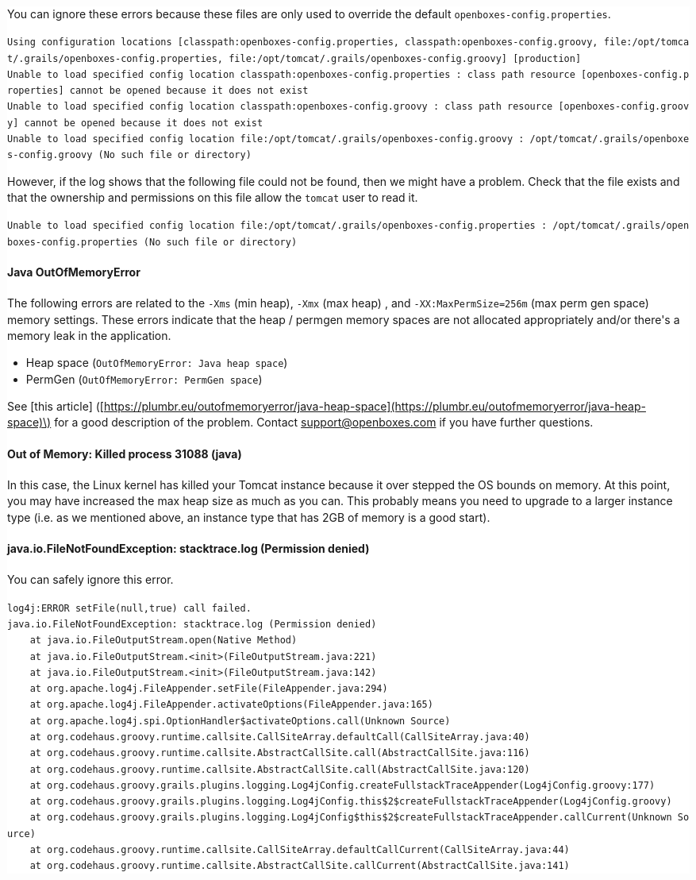You can ignore these errors because these files are only used to override the default `openboxes-config.properties`.

```text
Using configuration locations [classpath:openboxes-config.properties, classpath:openboxes-config.groovy, file:/opt/tomcat/.grails/openboxes-config.properties, file:/opt/tomcat/.grails/openboxes-config.groovy] [production]
Unable to load specified config location classpath:openboxes-config.properties : class path resource [openboxes-config.properties] cannot be opened because it does not exist
Unable to load specified config location classpath:openboxes-config.groovy : class path resource [openboxes-config.groovy] cannot be opened because it does not exist
Unable to load specified config location file:/opt/tomcat/.grails/openboxes-config.groovy : /opt/tomcat/.grails/openboxes-config.groovy (No such file or directory)
```

However, if the log shows that the following file could not be found, then we might have a problem. Check that the file exists and that the ownership and permissions on this file allow the `tomcat` user to read it.

```text
Unable to load specified config location file:/opt/tomcat/.grails/openboxes-config.properties : /opt/tomcat/.grails/openboxes-config.properties (No such file or directory)
```

#### Java OutOfMemoryError

The following errors are related to the `-Xms` \(min heap\), `-Xmx` \(max heap\) , and `-XX:MaxPermSize=256m` \(max perm gen space\) memory settings. These errors indicate that the heap / permgen memory spaces are not allocated appropriately and/or there's a memory leak in the application.

* Heap space \(`OutOfMemoryError: Java heap space`\)
* PermGen \(`OutOfMemoryError: PermGen space`\)

See \[this article\] \([https://plumbr.eu/outofmemoryerror/java-heap-space](https://plumbr.eu/outofmemoryerror/java-heap-space)\) for a good description of the problem. Contact [support@openboxes.com](mailto:support@openboxes.com) if you have further questions.

#### Out of Memory: Killed process 31088 \(java\)

In this case, the Linux kernel has killed your Tomcat instance because it over stepped the OS bounds on memory. At this point, you may have increased the max heap size as much as you can. This probably means you need to upgrade to a larger instance type \(i.e. as we mentioned above, an instance type that has 2GB of memory is a good start\).

#### java.io.FileNotFoundException: stacktrace.log \(Permission denied\)

You can safely ignore this error.

```text
log4j:ERROR setFile(null,true) call failed.
java.io.FileNotFoundException: stacktrace.log (Permission denied)
    at java.io.FileOutputStream.open(Native Method)
    at java.io.FileOutputStream.<init>(FileOutputStream.java:221)
    at java.io.FileOutputStream.<init>(FileOutputStream.java:142)
    at org.apache.log4j.FileAppender.setFile(FileAppender.java:294)
    at org.apache.log4j.FileAppender.activateOptions(FileAppender.java:165)
    at org.apache.log4j.spi.OptionHandler$activateOptions.call(Unknown Source)
    at org.codehaus.groovy.runtime.callsite.CallSiteArray.defaultCall(CallSiteArray.java:40)
    at org.codehaus.groovy.runtime.callsite.AbstractCallSite.call(AbstractCallSite.java:116)
    at org.codehaus.groovy.runtime.callsite.AbstractCallSite.call(AbstractCallSite.java:120)
    at org.codehaus.groovy.grails.plugins.logging.Log4jConfig.createFullstackTraceAppender(Log4jConfig.groovy:177)
    at org.codehaus.groovy.grails.plugins.logging.Log4jConfig.this$2$createFullstackTraceAppender(Log4jConfig.groovy)
    at org.codehaus.groovy.grails.plugins.logging.Log4jConfig$this$2$createFullstackTraceAppender.callCurrent(Unknown Source)
    at org.codehaus.groovy.runtime.callsite.CallSiteArray.defaultCallCurrent(CallSiteArray.java:44)
    at org.codehaus.groovy.runtime.callsite.AbstractCallSite.callCurrent(AbstractCallSite.java:141)
```